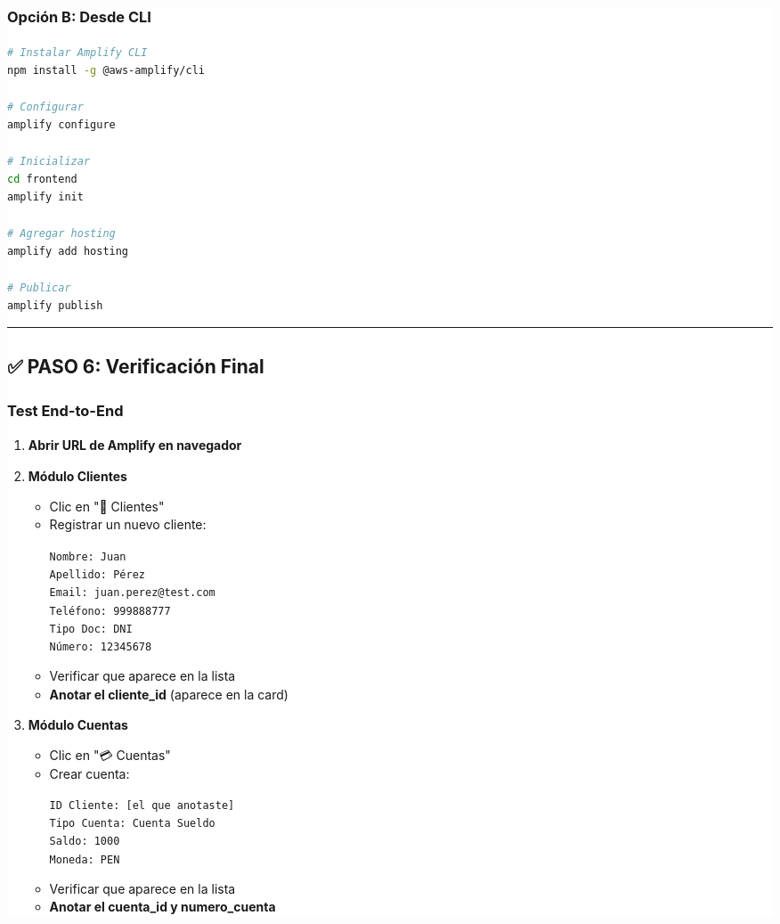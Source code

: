 ### Opción B: Desde CLI

```bash
# Instalar Amplify CLI
npm install -g @aws-amplify/cli

# Configurar
amplify configure

# Inicializar
cd frontend
amplify init

# Agregar hosting
amplify add hosting

# Publicar
amplify publish
```

---

## ✅ PASO 6: Verificación Final

### Test End-to-End

1. **Abrir URL de Amplify en navegador**

2. **Módulo Clientes**
   - Clic en "👤 Clientes"
   - Registrar un nuevo cliente:
     ```
     Nombre: Juan
     Apellido: Pérez
     Email: juan.perez@test.com
     Teléfono: 999888777
     Tipo Doc: DNI
     Número: 12345678
     ```
   - Verificar que aparece en la lista
   - **Anotar el cliente_id** (aparece en la card)

3. **Módulo Cuentas**
   - Clic en "💳 Cuentas"
   - Crear cuenta:
     ```
     ID Cliente: [el que anotaste]
     Tipo Cuenta: Cuenta Sueldo
     Saldo: 1000
     Moneda: PEN
     ```
   - Verificar que aparece en la lista
   - **Anotar el cuenta_id y numero_cuenta**
